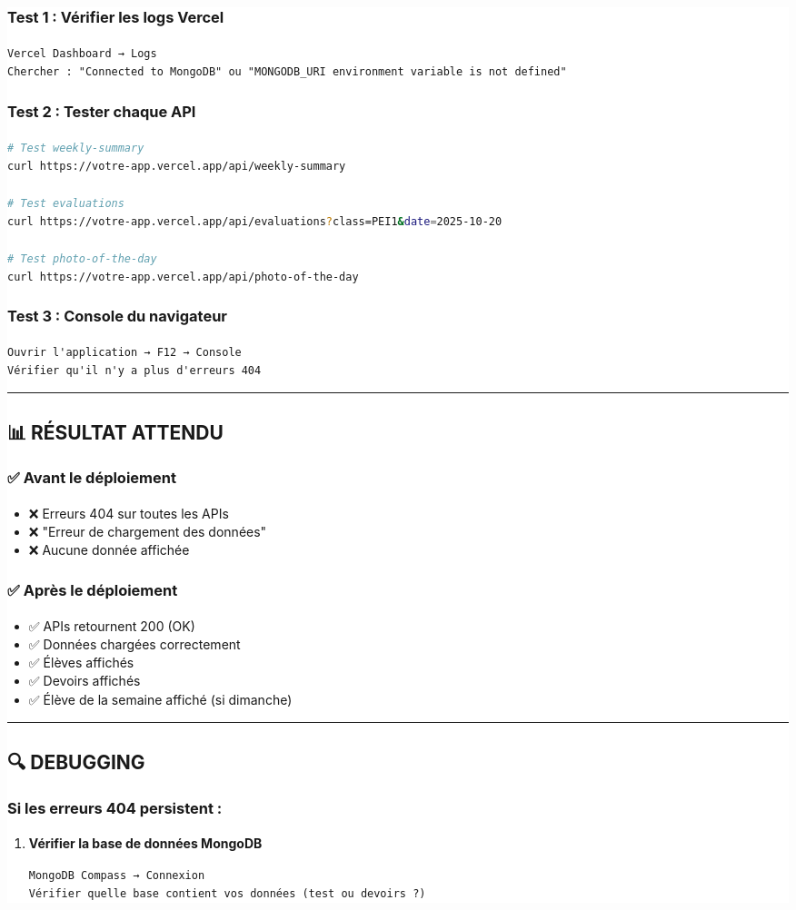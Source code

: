 ### Test 1 : Vérifier les logs Vercel
```
Vercel Dashboard → Logs
Chercher : "Connected to MongoDB" ou "MONGODB_URI environment variable is not defined"
```

### Test 2 : Tester chaque API
```bash
# Test weekly-summary
curl https://votre-app.vercel.app/api/weekly-summary

# Test evaluations
curl https://votre-app.vercel.app/api/evaluations?class=PEI1&date=2025-10-20

# Test photo-of-the-day
curl https://votre-app.vercel.app/api/photo-of-the-day
```

### Test 3 : Console du navigateur
```
Ouvrir l'application → F12 → Console
Vérifier qu'il n'y a plus d'erreurs 404
```

---

## 📊 **RÉSULTAT ATTENDU**

### ✅ **Avant le déploiement**
- ❌ Erreurs 404 sur toutes les APIs
- ❌ "Erreur de chargement des données"
- ❌ Aucune donnée affichée

### ✅ **Après le déploiement**
- ✅ APIs retournent 200 (OK)
- ✅ Données chargées correctement
- ✅ Élèves affichés
- ✅ Devoirs affichés
- ✅ Élève de la semaine affiché (si dimanche)

---

## 🔍 **DEBUGGING**

### Si les erreurs 404 persistent :

1. **Vérifier la base de données MongoDB**
   ```
   MongoDB Compass → Connexion
   Vérifier quelle base contient vos données (test ou devoirs ?)
   ```
